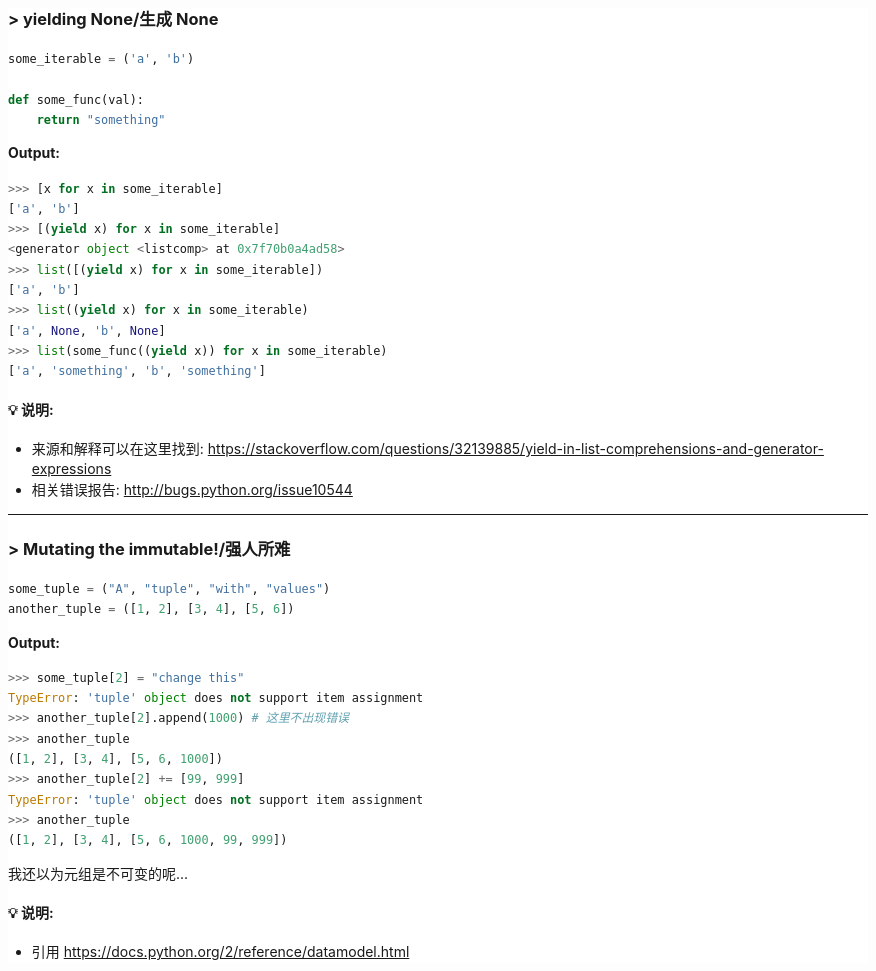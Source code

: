 ### > yielding None/生成 None

```py
some_iterable = ('a', 'b')

def some_func(val):
    return "something"
```

**Output:**
```py
>>> [x for x in some_iterable]
['a', 'b']
>>> [(yield x) for x in some_iterable]
<generator object <listcomp> at 0x7f70b0a4ad58>
>>> list([(yield x) for x in some_iterable])
['a', 'b']
>>> list((yield x) for x in some_iterable)
['a', None, 'b', None]
>>> list(some_func((yield x)) for x in some_iterable)
['a', 'something', 'b', 'something']
```

#### 💡 说明:
- 来源和解释可以在这里找到: https://stackoverflow.com/questions/32139885/yield-in-list-comprehensions-and-generator-expressions
- 相关错误报告: http://bugs.python.org/issue10544

---

### > Mutating the immutable!/强人所难

```py
some_tuple = ("A", "tuple", "with", "values")
another_tuple = ([1, 2], [3, 4], [5, 6])
```

**Output:**
```py
>>> some_tuple[2] = "change this"
TypeError: 'tuple' object does not support item assignment
>>> another_tuple[2].append(1000) # 这里不出现错误
>>> another_tuple
([1, 2], [3, 4], [5, 6, 1000])
>>> another_tuple[2] += [99, 999]
TypeError: 'tuple' object does not support item assignment
>>> another_tuple
([1, 2], [3, 4], [5, 6, 1000, 99, 999])
```

我还以为元组是不可变的呢...

#### 💡 说明:

* 引用 https://docs.python.org/2/reference/datamodel.html


[license-url]: http://www.wtfpl.net
[license-image]: https://img.shields.io/badge/License-WTFPL%202.0-lightgrey.svg?style=flat-square
[commit-url]: https://github.com/satwikkansal/wtfpython/commit/30e05a5973930c38cdb59f1c02b85b19b22ac531
[commit-image]: https://img.shields.io/badge/Commit-30e05a-yellow.svg
[996.icu-url]: https://996.icu
[996.icu-image]: https://img.shields.io/badge/link-996.icu-red.svg